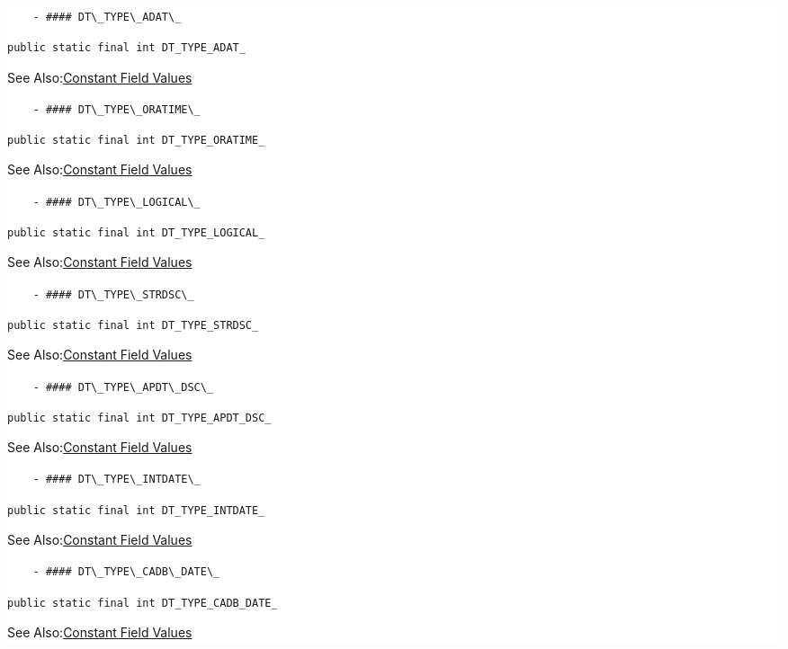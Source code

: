 
        - #### DT\_TYPE\_ADAT\_

```
public static final int DT_TYPE_ADAT_
```
See Also:[Constant Field Values](../../../constant-values.html#com.jbase.jdbc.JBaseJDBCGlobals.TYPES.DT_TYPE_ADAT_)


        - #### DT\_TYPE\_ORATIME\_

```
public static final int DT_TYPE_ORATIME_
```
See Also:[Constant Field Values](../../../constant-values.html#com.jbase.jdbc.JBaseJDBCGlobals.TYPES.DT_TYPE_ORATIME_)


        - #### DT\_TYPE\_LOGICAL\_

```
public static final int DT_TYPE_LOGICAL_
```
See Also:[Constant Field Values](../../../constant-values.html#com.jbase.jdbc.JBaseJDBCGlobals.TYPES.DT_TYPE_LOGICAL_)


        - #### DT\_TYPE\_STRDSC\_

```
public static final int DT_TYPE_STRDSC_
```
See Also:[Constant Field Values](../../../constant-values.html#com.jbase.jdbc.JBaseJDBCGlobals.TYPES.DT_TYPE_STRDSC_)


        - #### DT\_TYPE\_APDT\_DSC\_

```
public static final int DT_TYPE_APDT_DSC_
```
See Also:[Constant Field Values](../../../constant-values.html#com.jbase.jdbc.JBaseJDBCGlobals.TYPES.DT_TYPE_APDT_DSC_)


        - #### DT\_TYPE\_INTDATE\_

```
public static final int DT_TYPE_INTDATE_
```
See Also:[Constant Field Values](../../../constant-values.html#com.jbase.jdbc.JBaseJDBCGlobals.TYPES.DT_TYPE_INTDATE_)


        - #### DT\_TYPE\_CADB\_DATE\_

```
public static final int DT_TYPE_CADB_DATE_
```
See Also:[Constant Field Values](../../../constant-values.html#com.jbase.jdbc.JBaseJDBCGlobals.TYPES.DT_TYPE_CADB_DATE_)
